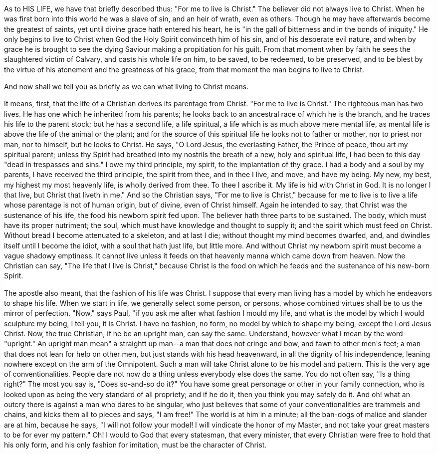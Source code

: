 As to HIS LIFE, we have that briefly described thus: "For me to live is Christ." The believer did not always live to Christ. When he was first born into this world he was a slave of sin, and an heir of wrath, even as others. Though he may have afterwards become the greatest of saints, yet until divine grace hath entered his heart, he is "in the gall of bitterness and in the bonds of iniquity." He only begins to live to Christ when God the Holy Spirit convinceth him of his sin, and of his desperate evil nature, and when by grace he is brought to see the dying Saviour making a propitiation for his guilt. From that moment when by faith he sees the slaughtered victim of Calvary, and casts his whole life on him, to be saved, to be redeemed, to be preserved, and to be blest by the virtue of his atonement and the greatness of his grace, from that moment the man begins to live to Christ.

And now shall we tell you as briefly as we can what living to Christ means.

It means, first, that the life of a Christian derives its parentage from Christ. "For me to live is Christ." The righteous man has two lives. He has one which he inherited from his parents; he looks back to an ancestral race of which he is the branch, and he traces his life to the parent stock; but he has a second life, a life spiritual, a life which is as much above mere mental life, as mental life is above the life of the animal or the plant; and for the source of this spiritual life he looks not to father or mother, nor to priest nor man, nor to himself, but he looks to Christ. He says, "O Lord Jesus, the everlasting Father, the Prince of peace, thou art my spiritual parent; unless thy Spirit had breathed into my nostrils the breath of a new, holy and spiritual life, I had been to this day "dead in trespasses and sins." I owe my third principle, my spirit, to the implantation of thy grace. I had a body and a soul by my parents, I have received the third principle, the spirit from thee, and in thee I live, and move, and have my being. My new, my best, my highest my most heavenly life, is wholly derived from thee. To thee I ascribe it. My life is hid with Christ in God. It is no longer I that live, but Christ that liveth in me." And so the Christian says, "For me to live is Christ," because for me to live is to live a life whose parentage is not of human origin, but of divine, even of Christ himself. Again he intended to say, that Christ was the sustenance of his life, the food his newborn spirit fed upon. The believer hath three parts to be sustained. The body, which must have its proper nutriment; the soul, which must have knowledge and thought to supply it; and the spirit which must feed on Christ. Without bread I become attenuated to a skeleton, and at last I die; without thought my mind becomes dwarfed, and, and dwindles itself until I become the idiot, with a soul that hath just life, but little more. And without Christ my newborn spirit must become a vague shadowy emptiness. It cannot live unless it feeds on that heavenly manna which came down from heaven. Now the Christian can say, "The life that I live is Christ," because Christ is the food on which he feeds and the sustenance of his new-born Spirit.

The apostle also meant, that the fashion of his life was Christ. I suppose that every man living has a model by which he endeavors to shape his life. When we start in life, we generally select some person, or persons, whose combined virtues shall be to us the mirror of perfection. "Now," says Paul, "if you ask me after what fashion I mould my life, and what is the model by which I would sculpture my being, I tell you, it is Christ. I have no fashion, no form, no model by which to shape my being, except the Lord Jesus Christ. Now, the true Christian, if he be an upright man, can say the same. Understand, however what I mean by the word "upright." An upright man mean" a straightt up man--a man that does not cringe and bow, and fawn to other men's feet; a man that does not lean for help on other men, but just stands with his head heavenward, in all the dignity of his independence, leaning nowhere except on the arm of the Omnipotent. Such a man will take Christ alone to be his model and pattern. This is the very age of conventionalities. People dare not now do a thing unless everybody else does the same. You do not often say, "Is a thing right?" The most you say is, "Does so-and-so do it?" You have some great personage or other in your family connection, who is looked upon as being the very standard of all propriety; and if he do it, then you think you may safely do it. And oh! what an outcry there is against a man who dares to be singular, who just believes that some of your conventionalities are trammels and chains, and kicks them all to pieces and says, "I am free!" The world is at him in a minute; all the ban-dogs of malice and slander are at him, because he says, "I will not follow your model! I will vindicate the honor of my Master, and not take your great masters to be for ever my pattern." Oh! I would to God that every statesman, that every minister, that every Christian were free to hold that his only form, and his only fashion for imitation, must be the character of Christ. 
